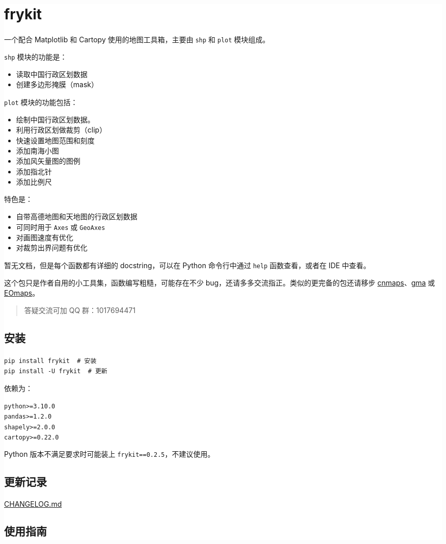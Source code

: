 # frykit

一个配合 Matplotlib 和 Cartopy 使用的地图工具箱，主要由 `shp` 和 `plot` 模块组成。

`shp` 模块的功能是：

- 读取中国行政区划数据
- 创建多边形掩膜（mask）

`plot` 模块的功能包括：

- 绘制中国行政区划数据。
- 利用行政区划做裁剪（clip）
- 快速设置地图范围和刻度
- 添加南海小图
- 添加风矢量图的图例
- 添加指北针
- 添加比例尺

特色是：

- 自带高德地图和天地图的行政区划数据
- 可同时用于 `Axes` 或 `GeoAxes`
- 对画图速度有优化
- 对裁剪出界问题有优化

暂无文档，但是每个函数都有详细的 docstring，可以在 Python 命令行中通过 `help` 函数查看，或者在 IDE 中查看。

这个包只是作者自用的小工具集，函数编写粗糙，可能存在不少 bug，还请多多交流指正。类似的更完备的包还请移步 [cnmaps](https://github.com/cnmetlab/cnmaps)、[gma](https://gma.luosgeo.com/) 或 [EOmaps](https://github.com/raphaelquast/EOmaps)。

> 答疑交流可加 QQ 群：1017694471

## 安装

```
pip install frykit  # 安装
pip install -U frykit  # 更新
```

依赖为：

```
python>=3.10.0
pandas>=1.2.0
shapely>=2.0.0
cartopy>=0.22.0
```

Python 版本不满足要求时可能装上 `frykit==0.2.5`，不建议使用。

## 更新记录

[CHANGELOG.md](CHANGELOG.md)

## 使用指南
